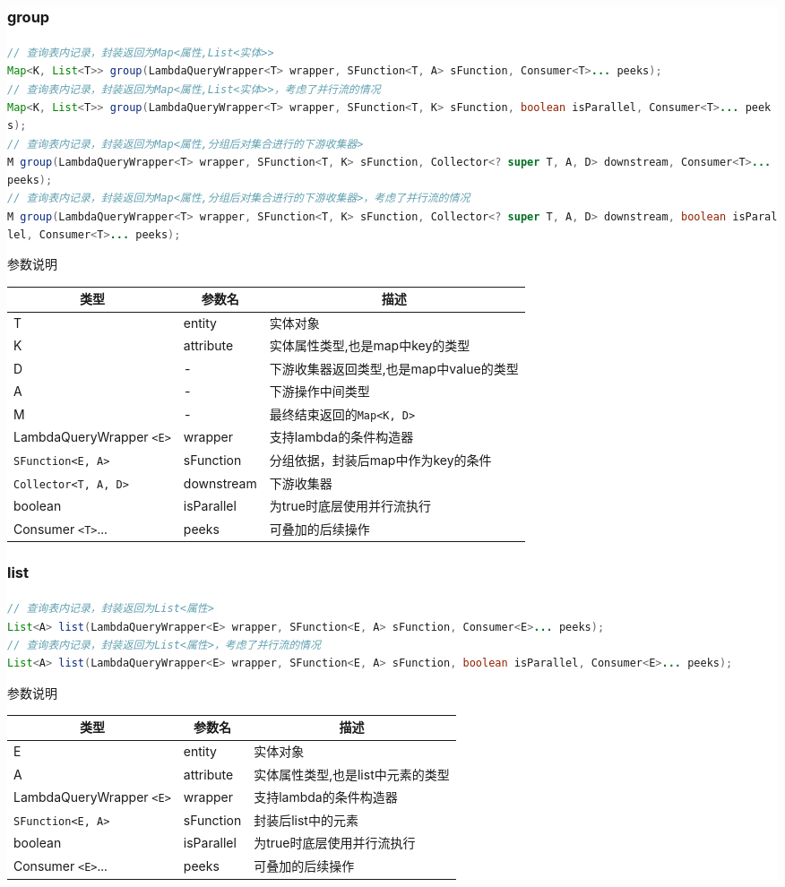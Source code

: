 ### group

```java
// 查询表内记录，封装返回为Map<属性,List<实体>>
Map<K, List<T>> group(LambdaQueryWrapper<T> wrapper, SFunction<T, A> sFunction, Consumer<T>... peeks);
// 查询表内记录，封装返回为Map<属性,List<实体>>，考虑了并行流的情况
Map<K, List<T>> group(LambdaQueryWrapper<T> wrapper, SFunction<T, K> sFunction, boolean isParallel, Consumer<T>... peeks);
// 查询表内记录，封装返回为Map<属性,分组后对集合进行的下游收集器>
M group(LambdaQueryWrapper<T> wrapper, SFunction<T, K> sFunction, Collector<? super T, A, D> downstream, Consumer<T>... peeks);
// 查询表内记录，封装返回为Map<属性,分组后对集合进行的下游收集器>，考虑了并行流的情况
M group(LambdaQueryWrapper<T> wrapper, SFunction<T, K> sFunction, Collector<? super T, A, D> downstream, boolean isParallel, Consumer<T>... peeks);
```

参数说明

| 类型                       | 参数名     | 描述                                    |
| -------------------------- | ---------- | --------------------------------------- |
| T                          | entity     | 实体对象                                |
| K                          | attribute  | 实体属性类型,也是map中key的类型         |
| D                          | -          | 下游收集器返回类型,也是map中value的类型 |
| A                          | -          | 下游操作中间类型                        |
| M                          | -          | 最终结束返回的`Map<K, D>`                 |
| LambdaQueryWrapper `<E>` | wrapper    | 支持lambda的条件构造器                  |
| `SFunction<E, A>`           | sFunction  | 分组依据，封装后map中作为key的条件      |
| `Collector<T, A, D>`         | downstream | 下游收集器                              |
| boolean                    | isParallel | 为true时底层使用并行流执行              |
| Consumer `<T>`...        | peeks      | 可叠加的后续操作                        |

### list

```java
// 查询表内记录，封装返回为List<属性>
List<A> list(LambdaQueryWrapper<E> wrapper, SFunction<E, A> sFunction, Consumer<E>... peeks);
// 查询表内记录，封装返回为List<属性>，考虑了并行流的情况
List<A> list(LambdaQueryWrapper<E> wrapper, SFunction<E, A> sFunction, boolean isParallel, Consumer<E>... peeks);
```

参数说明

| 类型                       | 参数名     | 描述                              |
| -------------------------- | ---------- | --------------------------------- |
| E                          | entity     | 实体对象                          |
| A                          | attribute  | 实体属性类型,也是list中元素的类型 |
| LambdaQueryWrapper `<E>` | wrapper    | 支持lambda的条件构造器            |
| `SFunction<E, A>`            | sFunction  | 封装后list中的元素                |
| boolean                    | isParallel | 为true时底层使用并行流执行        |
| Consumer `<E>`...        | peeks      | 可叠加的后续操作                  |
